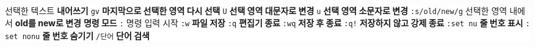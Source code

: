 <td>선택한 텍스트 <strong>내어쓰기</strong></td>
</tr>
<tr>
<td></td>
<td><code>gv</code></td>
<td><strong>마지막으로 선택한 영역 다시 선택</strong></td>
</tr>
<tr>
<td></td>
<td><code>U</code></td>
<td><strong>선택 영역 대문자로 변경</strong></td>
</tr>
<tr>
<td></td>
<td><code>u</code></td>
<td><strong>선택 영역 소문자로 변경</strong></td>
</tr>
<tr>
<td></td>
<td><code>:s/old/new/g</code></td>
<td>선택한 영역 내에서 <strong>old를 new로 변경</strong></td>
</tr>
<tr>
<td><strong>명령 모드</strong></td>
<td><code>:</code></td>
<td>명령 입력 시작</td>
</tr>
<tr>
<td></td>
<td><code>:w</code></td>
<td><strong>파일 저장</strong></td>
</tr>
<tr>
<td></td>
<td><code>:q</code></td>
<td><strong>편집기 종료</strong></td>
</tr>
<tr>
<td></td>
<td><code>:wq</code></td>
<td><strong>저장 후 종료</strong></td>
</tr>
<tr>
<td></td>
<td><code>:q!</code></td>
<td><strong>저장하지 않고 강제 종료</strong></td>
</tr>
<tr>
<td></td>
<td><code>:set nu</code></td>
<td><strong>줄 번호 표시</strong></td>
</tr>
<tr>
<td></td>
<td><code>:set nonu</code></td>
<td><strong>줄 번호 숨기기</strong></td>
</tr>
<tr>
<td></td>
<td><code>/단어</code></td>
<td><strong>단어 검색</strong></td>
</tr>
<tr>
<td></td>